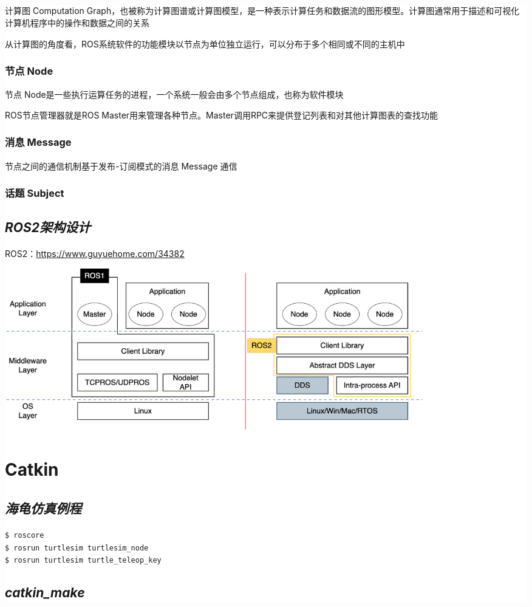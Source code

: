 计算图 Computation Graph，也被称为计算图谱或计算图模型，是一种表示计算任务和数据流的图形模型。计算图通常用于描述和可视化计算机程序中的操作和数据之间的关系

从计算图的角度看，ROS系统软件的功能模块以节点为单位独立运行，可以分布于多个相同或不同的主机中

### 节点 Node

节点 Node是一些执行运算任务的进程，一个系统一般会由多个节点组成，也称为软件模块

ROS节点管理器就是ROS Master用来管理各种节点。Master调用RPC来提供登记列表和对其他计算图表的查找功能

### 消息 Message

节点之间的通信机制基于发布-订阅模式的消息 Message 通信

### 话题 Subject

## *ROS2架构设计*

ROS2：https://www.guyuehome.com/34382

<img src="ROS1ROS2架构对比.drawio.png" width="80%">

# Catkin

## *海龟仿真例程*

```shell
$ roscore
$ rosrun turtlesim turtlesim_node
$ rosrun turtlesim turtle_teleop_key
```

## *catkin_make*
